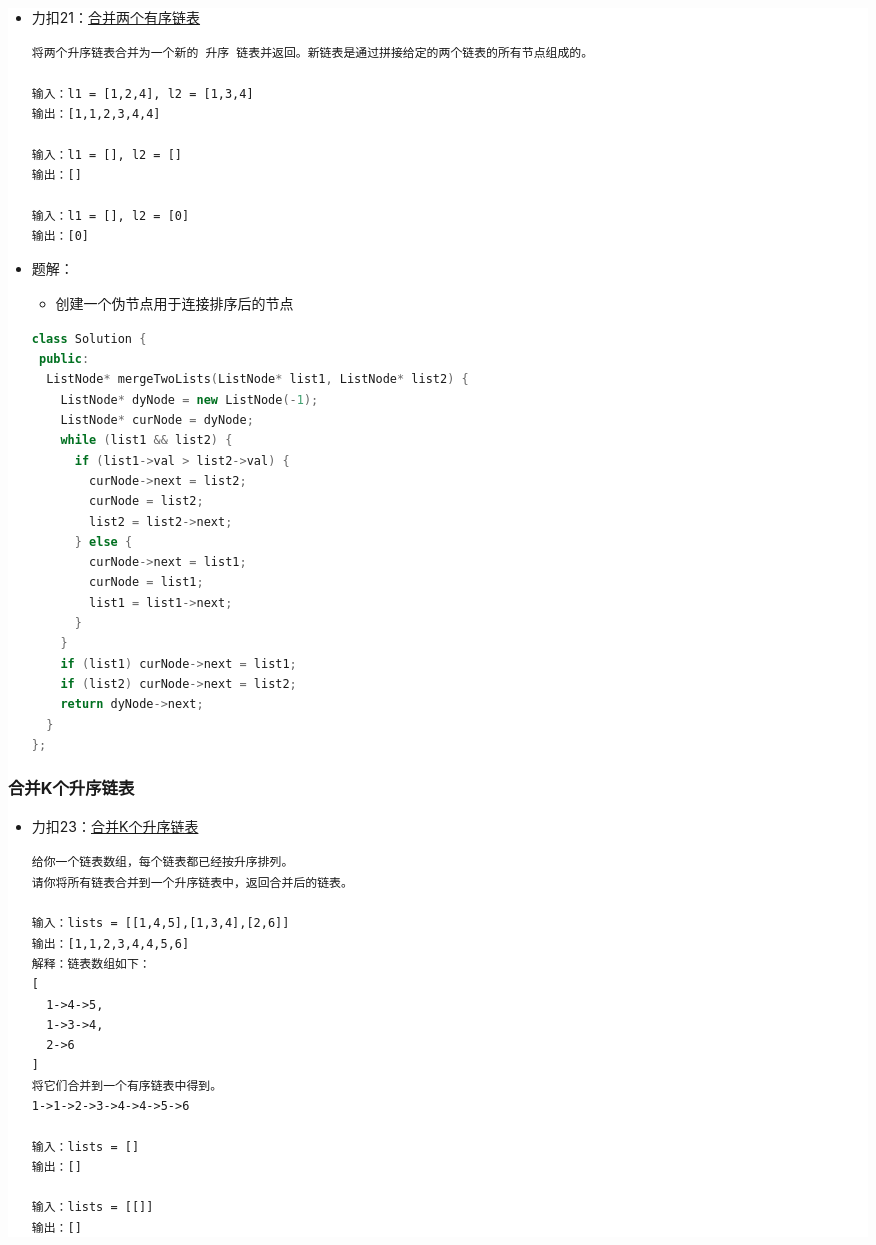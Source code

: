 + 力扣21：[合并两个有序链表](https://leetcode-cn.com/problems/merge-two-sorted-lists/)

  ```
  将两个升序链表合并为一个新的 升序 链表并返回。新链表是通过拼接给定的两个链表的所有节点组成的。
  
  输入：l1 = [1,2,4], l2 = [1,3,4]
  输出：[1,1,2,3,4,4]
  
  输入：l1 = [], l2 = []
  输出：[]
  
  输入：l1 = [], l2 = [0]
  输出：[0]
  ```

+ 题解：

  + 创建一个伪节点用于连接排序后的节点

  ```cpp
  class Solution {
   public:
    ListNode* mergeTwoLists(ListNode* list1, ListNode* list2) {
      ListNode* dyNode = new ListNode(-1);
      ListNode* curNode = dyNode;
      while (list1 && list2) {
        if (list1->val > list2->val) {
          curNode->next = list2;
          curNode = list2;
          list2 = list2->next;
        } else {
          curNode->next = list1;
          curNode = list1;
          list1 = list1->next;
        }
      }
      if (list1) curNode->next = list1;
      if (list2) curNode->next = list2;
      return dyNode->next;
    }
  };
  ```

### 合并K个升序链表

+ 力扣23：[合并K个升序链表](https://leetcode-cn.com/problems/merge-k-sorted-lists/)

  ```
  给你一个链表数组，每个链表都已经按升序排列。
  请你将所有链表合并到一个升序链表中，返回合并后的链表。
  
  输入：lists = [[1,4,5],[1,3,4],[2,6]]
  输出：[1,1,2,3,4,4,5,6]
  解释：链表数组如下： 
  [
    1->4->5,
    1->3->4,
    2->6
  ]
  将它们合并到一个有序链表中得到。
  1->1->2->3->4->4->5->6
  
  输入：lists = []
  输出：[]
  
  输入：lists = [[]]
  输出：[]
  ```